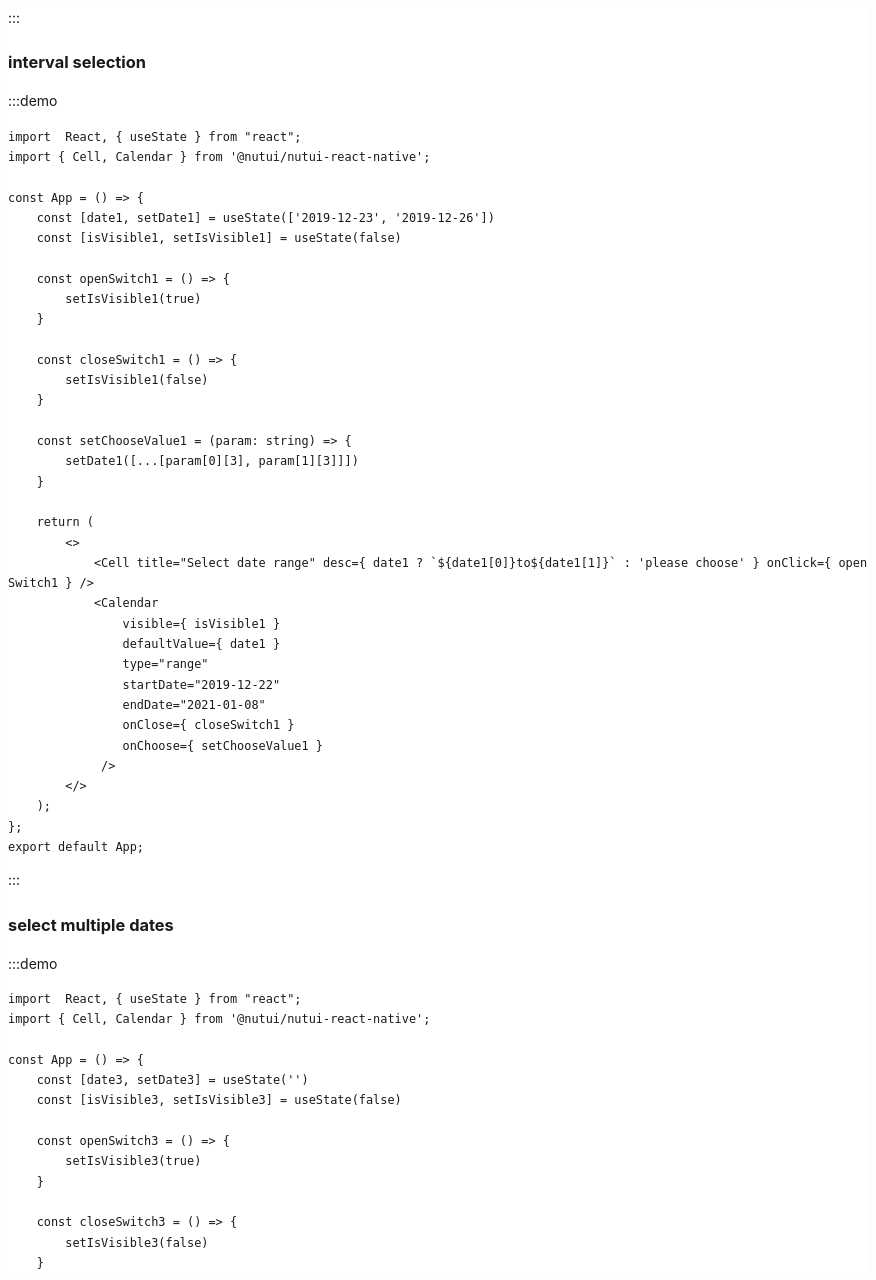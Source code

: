 :::

### interval selection

:::demo

```tsx
import  React, { useState } from "react";
import { Cell, Calendar } from '@nutui/nutui-react-native';

const App = () => {
    const [date1, setDate1] = useState(['2019-12-23', '2019-12-26'])
    const [isVisible1, setIsVisible1] = useState(false)

    const openSwitch1 = () => {
        setIsVisible1(true)
    }

    const closeSwitch1 = () => {
        setIsVisible1(false)
    }

    const setChooseValue1 = (param: string) => {
        setDate1([...[param[0][3], param[1][3]]])
    }

    return (
        <>
            <Cell title="Select date range" desc={ date1 ? `${date1[0]}to${date1[1]}` : 'please choose' } onClick={ openSwitch1 } />
            <Calendar
                visible={ isVisible1 }
                defaultValue={ date1 }
                type="range"
                startDate="2019-12-22"
                endDate="2021-01-08"
                onClose={ closeSwitch1 }
                onChoose={ setChooseValue1 }
             />
        </>
    );
};
export default App;
```

:::

### select multiple dates

:::demo

```tsx
import  React, { useState } from "react";
import { Cell, Calendar } from '@nutui/nutui-react-native';

const App = () => {
    const [date3, setDate3] = useState('')
    const [isVisible3, setIsVisible3] = useState(false)

    const openSwitch3 = () => {
        setIsVisible3(true)
    }

    const closeSwitch3 = () => {
        setIsVisible3(false)
    }
```